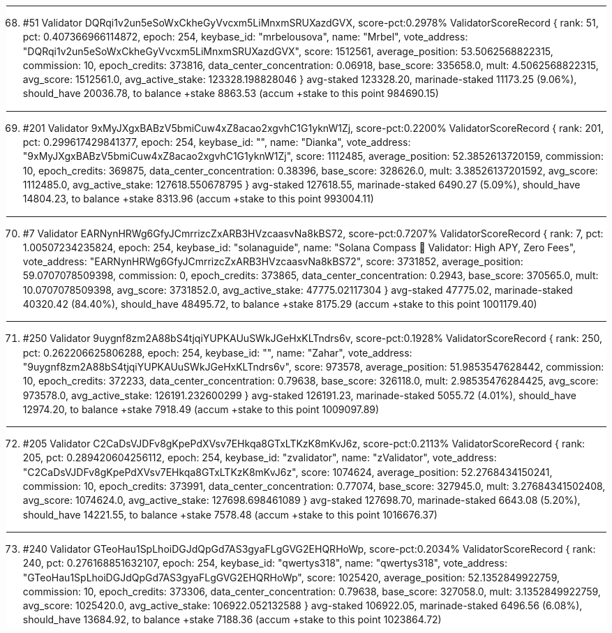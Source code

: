 -------------------------------------------------------------
68) #51 Validator DQRqi1v2un5eSoWxCkheGyVvcxm5LiMnxmSRUXazdGVX, score-pct:0.2978%
ValidatorScoreRecord { rank: 51, pct: 0.407366966114872, epoch: 254, keybase_id: "mrbelousova", name: "Mrbel", vote_address: "DQRqi1v2un5eSoWxCkheGyVvcxm5LiMnxmSRUXazdGVX", score: 1512561, average_position: 53.5062568822315, commission: 10, epoch_credits: 373816, data_center_concentration: 0.06918, base_score: 335658.0, mult: 4.5062568822315, avg_score: 1512561.0, avg_active_stake: 123328.198828046 }
 avg-staked 123328.20, marinade-staked 11173.25 (9.06%), should_have 20036.78, to balance +stake 8863.53 (accum +stake to this point 984690.15)

-------------------------------------------------------------
69) #201 Validator 9xMyJXgxBABzV5bmiCuw4xZ8acao2xgvhC1G1yknW1Zj, score-pct:0.2200%
ValidatorScoreRecord { rank: 201, pct: 0.299617429841377, epoch: 254, keybase_id: "", name: "Dianka", vote_address: "9xMyJXgxBABzV5bmiCuw4xZ8acao2xgvhC1G1yknW1Zj", score: 1112485, average_position: 52.3852613720159, commission: 10, epoch_credits: 369875, data_center_concentration: 0.38396, base_score: 328626.0, mult: 3.38526137201592, avg_score: 1112485.0, avg_active_stake: 127618.550678795 }
 avg-staked 127618.55, marinade-staked 6490.27 (5.09%), should_have 14804.23, to balance +stake 8313.96 (accum +stake to this point 993004.11)

-------------------------------------------------------------
70) #7 Validator EARNynHRWg6GfyJCmrrizcZxARB3HVzcaasvNa8kBS72, score-pct:0.7207%
ValidatorScoreRecord { rank: 7, pct: 1.00507234235824, epoch: 254, keybase_id: "solanaguide", name: "Solana Compass 🧭 Validator: High APY, Zero Fees", vote_address: "EARNynHRWg6GfyJCmrrizcZxARB3HVzcaasvNa8kBS72", score: 3731852, average_position: 59.0707078509398, commission: 0, epoch_credits: 373865, data_center_concentration: 0.2943, base_score: 370565.0, mult: 10.0707078509398, avg_score: 3731852.0, avg_active_stake: 47775.02117304 }
 avg-staked 47775.02, marinade-staked 40320.42 (84.40%), should_have 48495.72, to balance +stake 8175.29 (accum +stake to this point 1001179.40)

-------------------------------------------------------------
71) #250 Validator 9uygnf8zm2A88bS4tjqiYUPKAUuSWkJGeHxKLTndrs6v, score-pct:0.1928%
ValidatorScoreRecord { rank: 250, pct: 0.262206625806288, epoch: 254, keybase_id: "", name: "Zahar", vote_address: "9uygnf8zm2A88bS4tjqiYUPKAUuSWkJGeHxKLTndrs6v", score: 973578, average_position: 51.9853547628442, commission: 10, epoch_credits: 372233, data_center_concentration: 0.79638, base_score: 326118.0, mult: 2.98535476284425, avg_score: 973578.0, avg_active_stake: 126191.232600299 }
 avg-staked 126191.23, marinade-staked 5055.72 (4.01%), should_have 12974.20, to balance +stake 7918.49 (accum +stake to this point 1009097.89)

-------------------------------------------------------------
72) #205 Validator C2CaDsVJDFv8gKpePdXVsv7EHkqa8GTxLTKzK8mKvJ6z, score-pct:0.2113%
ValidatorScoreRecord { rank: 205, pct: 0.289420604256112, epoch: 254, keybase_id: "zvalidator", name: "zValidator", vote_address: "C2CaDsVJDFv8gKpePdXVsv7EHkqa8GTxLTKzK8mKvJ6z", score: 1074624, average_position: 52.2768434150241, commission: 10, epoch_credits: 373991, data_center_concentration: 0.77074, base_score: 327945.0, mult: 3.27684341502408, avg_score: 1074624.0, avg_active_stake: 127698.698461089 }
 avg-staked 127698.70, marinade-staked 6643.08 (5.20%), should_have 14221.55, to balance +stake 7578.48 (accum +stake to this point 1016676.37)

-------------------------------------------------------------
73) #240 Validator GTeoHau1SpLhoiDGJdQpGd7AS3gyaFLgGVG2EHQRHoWp, score-pct:0.2034%
ValidatorScoreRecord { rank: 240, pct: 0.276168851632107, epoch: 254, keybase_id: "qwertys318", name: "qwertys318", vote_address: "GTeoHau1SpLhoiDGJdQpGd7AS3gyaFLgGVG2EHQRHoWp", score: 1025420, average_position: 52.1352849922759, commission: 10, epoch_credits: 373306, data_center_concentration: 0.79638, base_score: 327058.0, mult: 3.1352849922759, avg_score: 1025420.0, avg_active_stake: 106922.052132588 }
 avg-staked 106922.05, marinade-staked 6496.56 (6.08%), should_have 13684.92, to balance +stake 7188.36 (accum +stake to this point 1023864.72)
